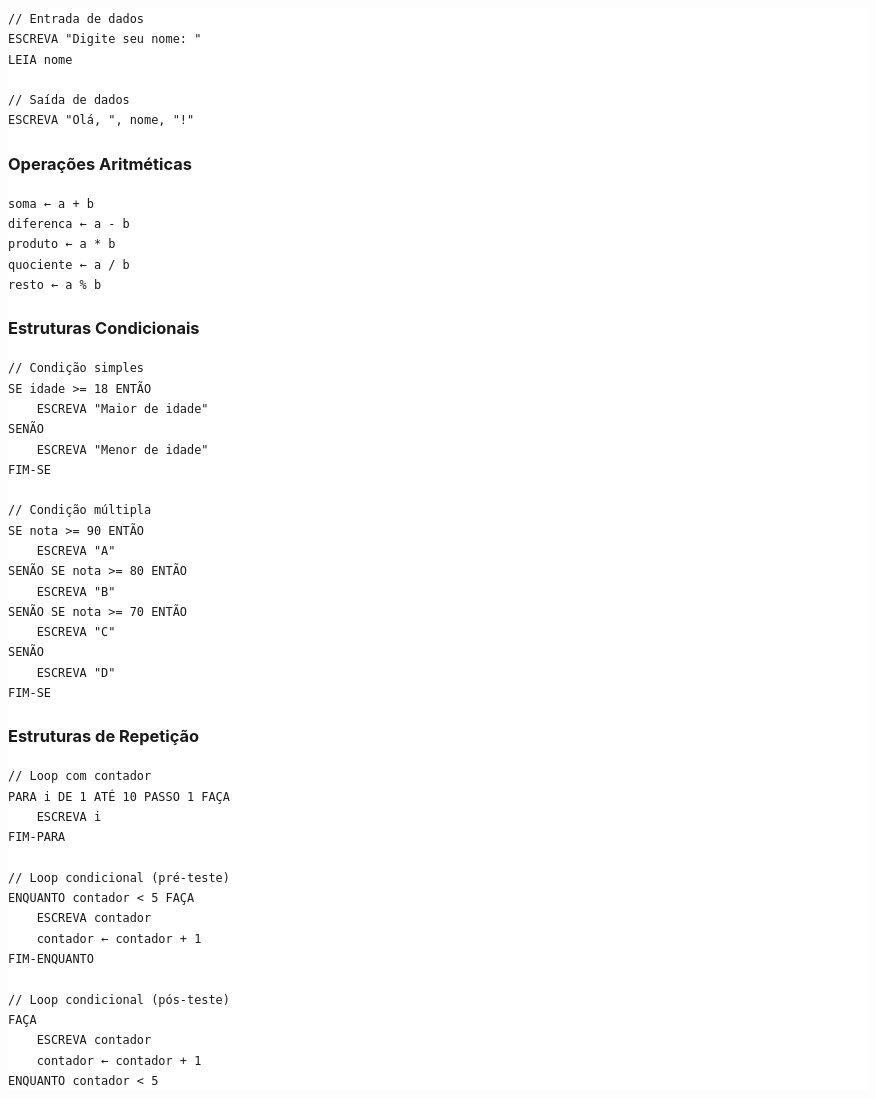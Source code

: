 ```
// Entrada de dados
ESCREVA "Digite seu nome: "
LEIA nome

// Saída de dados
ESCREVA "Olá, ", nome, "!"
```

### Operações Aritméticas

```
soma ← a + b
diferenca ← a - b
produto ← a * b
quociente ← a / b
resto ← a % b
```

### Estruturas Condicionais

```
// Condição simples
SE idade >= 18 ENTÃO
    ESCREVA "Maior de idade"
SENÃO
    ESCREVA "Menor de idade"
FIM-SE

// Condição múltipla
SE nota >= 90 ENTÃO
    ESCREVA "A"
SENÃO SE nota >= 80 ENTÃO
    ESCREVA "B"
SENÃO SE nota >= 70 ENTÃO
    ESCREVA "C"
SENÃO
    ESCREVA "D"
FIM-SE
```

### Estruturas de Repetição

```
// Loop com contador
PARA i DE 1 ATÉ 10 PASSO 1 FAÇA
    ESCREVA i
FIM-PARA

// Loop condicional (pré-teste)
ENQUANTO contador < 5 FAÇA
    ESCREVA contador
    contador ← contador + 1
FIM-ENQUANTO

// Loop condicional (pós-teste)
FAÇA
    ESCREVA contador
    contador ← contador + 1
ENQUANTO contador < 5
```
